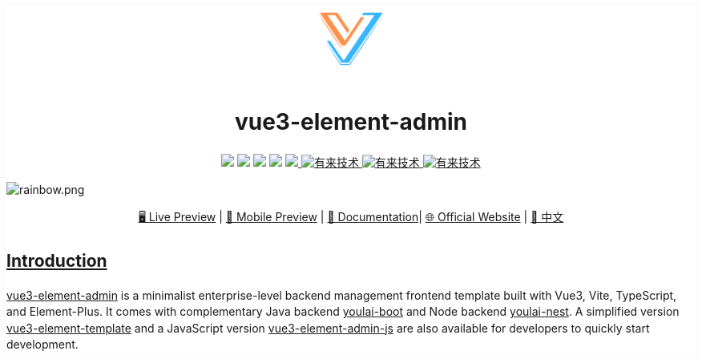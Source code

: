 <div align="center">
  <img alt="vue3-element-admin" width="80" height="80" src="./src/assets/logo.png">
  <h1>vue3-element-admin</h1>

  <img src="https://img.shields.io/badge/Vue-3.5.17-brightgreen.svg"/>
  <img src="https://img.shields.io/badge/Vite-6.3.5-green.svg"/>
  <img src="https://img.shields.io/badge/Element Plus-2.10.3-blue.svg"/>
  <img src="https://img.shields.io/badge/license-MIT-green.svg"/>
  <a href="https://gitee.com/youlaiorg" target="_blank">
      <img src="https://img.shields.io/badge/Author-有来开源组织-orange.svg"/>
  </a>

  <a href="https://gitee.com/youlaiorg/vue3-element-admin" target="_blank">
    <img alt="有来技术" src="https://gitee.com/youlaiorg/vue3-element-admin/badge/star.svg"/>
   </a>
  <a href="https://github.com/youlaitech/vue3-element-admin" target="_blank">
    <img alt="有来技术" src="https://img.shields.io/github/stars/youlaitech/vue3-element-admin.svg?style=social&label=Stars"/>
  </a>
  <a href="https://gitcode.com/youlai/vue3-element-admin" target="_blank">
    <img alt="有来技术" src="https://gitcode.com/youlai/vue3-element-admin/star/badge.svg"/>
  </a>

</div>

![](https://foruda.gitee.com/images/1708618984641188532/a7cca095_716974.png "rainbow.png")


<div align="center">
  <a target="_blank" href="https://vue.youlai.tech">🖥️ Live Preview</a> | <a target="_blank" href="https://app.youlai.tech">📲 Mobile Preview</a> |  <a target="_blank" href="https://juejin.cn/post/7228990409909108793">📑 Documentation</a>|  <a target="_blank" href="https://www.youlai.tech//vue3-element-admin">🌐 Official Website</a> | <a href="./README.md">💬 中文
</div>


## Introduction

[vue3-element-admin](https://gitcode.com/youlai/vue3-element-admin) is a minimalist enterprise-level backend management frontend template built with Vue3, Vite, TypeScript, and Element-Plus. It comes with complementary Java backend [youlai-boot](https://gitee.com/youlaiorg/youlai-boot) and Node backend [youlai-nest](https://gitee.com/youlaiorg/youlai-nest). A simplified version [vue3-element-template](https://gitee.com/youlaiorg/vue3-element-template) and a JavaScript version [vue3-element-admin-js](https://gitee.com/youlaiorg/vue3-element-admin) are also available for developers to quickly start development.

